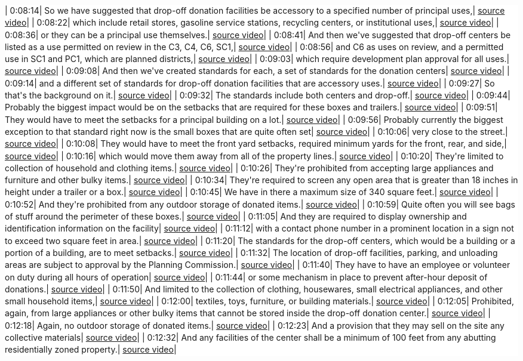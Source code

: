 | 0:08:14| So we have suggested that drop-off donation facilities be accessory to a specified number of principal uses,| [source video](https://archive.org/details/citycouncilwsr3877140508?start=494)|
| 0:08:22| which include retail stores, gasoline service stations, recycling centers, or institutional uses,| [source video](https://archive.org/details/citycouncilwsr3877140508?start=502)|
| 0:08:36| or they can be a principal use themselves.| [source video](https://archive.org/details/citycouncilwsr3877140508?start=516)|
| 0:08:41| And then we've suggested that drop-off centers be listed as a use permitted on review in the C3, C4, C6, SC1,| [source video](https://archive.org/details/citycouncilwsr3877140508?start=521)|
| 0:08:56| and C6 as uses on review, and a permitted use in SC1 and PC1, which are planned districts,| [source video](https://archive.org/details/citycouncilwsr3877140508?start=536)|
| 0:09:03| which require development plan approval for all uses.| [source video](https://archive.org/details/citycouncilwsr3877140508?start=543)|
| 0:09:08| And then we've created standards for each, a set of standards for the donation centers| [source video](https://archive.org/details/citycouncilwsr3877140508?start=548)|
| 0:09:14| and a different set of standards for drop-off donation facilities that are accessory uses.| [source video](https://archive.org/details/citycouncilwsr3877140508?start=554)|
| 0:09:27| So that's the background on it.| [source video](https://archive.org/details/citycouncilwsr3877140508?start=567)|
| 0:09:32| The standards include both centers and drop-off.| [source video](https://archive.org/details/citycouncilwsr3877140508?start=572)|
| 0:09:44| Probably the biggest impact would be on the setbacks that are required for these boxes and trailers.| [source video](https://archive.org/details/citycouncilwsr3877140508?start=584)|
| 0:09:51| They would have to meet the setbacks for a principal building on a lot.| [source video](https://archive.org/details/citycouncilwsr3877140508?start=591)|
| 0:09:56| Probably currently the biggest exception to that standard right now is the small boxes that are quite often set| [source video](https://archive.org/details/citycouncilwsr3877140508?start=596)|
| 0:10:06| very close to the street.| [source video](https://archive.org/details/citycouncilwsr3877140508?start=606)|
| 0:10:08| They would have to meet the front yard setbacks, required minimum yards for the front, rear, and side,| [source video](https://archive.org/details/citycouncilwsr3877140508?start=608)|
| 0:10:16| which would move them away from all of the property lines.| [source video](https://archive.org/details/citycouncilwsr3877140508?start=616)|
| 0:10:20| They're limited to collection of household and clothing items.| [source video](https://archive.org/details/citycouncilwsr3877140508?start=620)|
| 0:10:26| They're prohibited from accepting large appliances and furniture and other bulky items.| [source video](https://archive.org/details/citycouncilwsr3877140508?start=626)|
| 0:10:34| They're required to screen any open area that is greater than 18 inches in height under a trailer or a box.| [source video](https://archive.org/details/citycouncilwsr3877140508?start=634)|
| 0:10:45| We have in there a maximum size of 340 square feet.| [source video](https://archive.org/details/citycouncilwsr3877140508?start=645)|
| 0:10:52| And they're prohibited from any outdoor storage of donated items.| [source video](https://archive.org/details/citycouncilwsr3877140508?start=652)|
| 0:10:59| Quite often you will see bags of stuff around the perimeter of these boxes.| [source video](https://archive.org/details/citycouncilwsr3877140508?start=659)|
| 0:11:05| And they are required to display ownership and identification information on the facility| [source video](https://archive.org/details/citycouncilwsr3877140508?start=665)|
| 0:11:12| with a contact phone number in a prominent location in a sign not to exceed two square feet in area.| [source video](https://archive.org/details/citycouncilwsr3877140508?start=672)|
| 0:11:20| The standards for the drop-off centers, which would be a building or a portion of a building, are to meet setbacks.| [source video](https://archive.org/details/citycouncilwsr3877140508?start=680)|
| 0:11:32| The location of drop-off facilities, parking, and unloading areas are subject to approval by the Planning Commission.| [source video](https://archive.org/details/citycouncilwsr3877140508?start=692)|
| 0:11:40| They have to have an employee or volunteer on duty during all hours of operation| [source video](https://archive.org/details/citycouncilwsr3877140508?start=700)|
| 0:11:44| or some mechanism in place to prevent after-hour deposit of donations.| [source video](https://archive.org/details/citycouncilwsr3877140508?start=704)|
| 0:11:50| And limited to the collection of clothing, housewares, small electrical appliances, and other small household items,| [source video](https://archive.org/details/citycouncilwsr3877140508?start=710)|
| 0:12:00| textiles, toys, furniture, or building materials.| [source video](https://archive.org/details/citycouncilwsr3877140508?start=720)|
| 0:12:05| Prohibited, again, from large appliances or other bulky items that cannot be stored inside the drop-off donation center.| [source video](https://archive.org/details/citycouncilwsr3877140508?start=725)|
| 0:12:18| Again, no outdoor storage of donated items.| [source video](https://archive.org/details/citycouncilwsr3877140508?start=738)|
| 0:12:23| And a provision that they may sell on the site any collective materials| [source video](https://archive.org/details/citycouncilwsr3877140508?start=743)|
| 0:12:32| And any facilities of the center shall be a minimum of 100 feet from any abutting residentially zoned property.| [source video](https://archive.org/details/citycouncilwsr3877140508?start=752)|